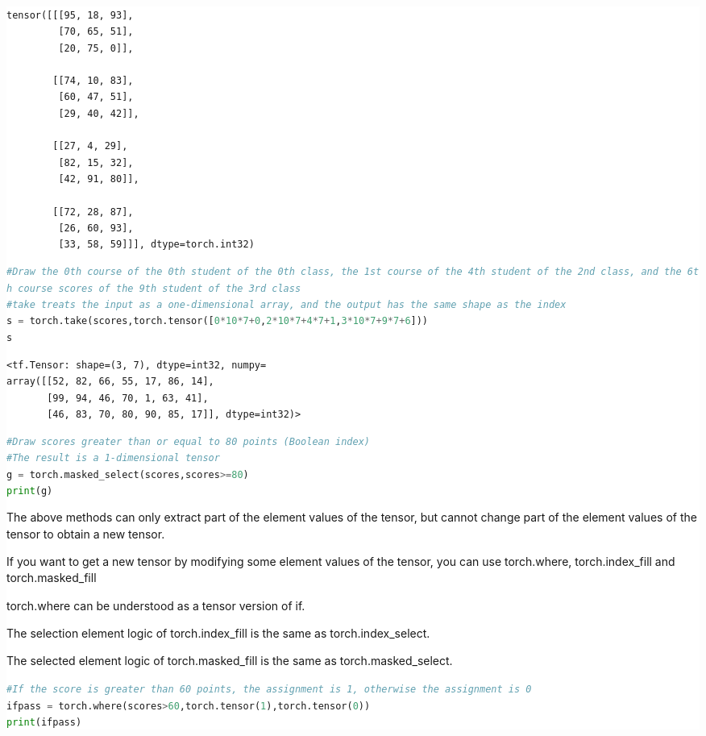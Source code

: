 ```
tensor([[[95, 18, 93],
         [70, 65, 51],
         [20, 75, 0]],

        [[74, 10, 83],
         [60, 47, 51],
         [29, 40, 42]],

        [[27, 4, 29],
         [82, 15, 32],
         [42, 91, 80]],

        [[72, 28, 87],
         [26, 60, 93],
         [33, 58, 59]]], dtype=torch.int32)
```

```python
#Draw the 0th course of the 0th student of the 0th class, the 1st course of the 4th student of the 2nd class, and the 6th course scores of the 9th student of the 3rd class
#take treats the input as a one-dimensional array, and the output has the same shape as the index
s = torch.take(scores,torch.tensor([0*10*7+0,2*10*7+4*7+1,3*10*7+9*7+6]))
s
```

```
<tf.Tensor: shape=(3, 7), dtype=int32, numpy=
array([[52, 82, 66, 55, 17, 86, 14],
       [99, 94, 46, 70, 1, 63, 41],
       [46, 83, 70, 80, 90, 85, 17]], dtype=int32)>
```

```python
#Draw scores greater than or equal to 80 points (Boolean index)
#The result is a 1-dimensional tensor
g = torch.masked_select(scores,scores>=80)
print(g)
```

The above methods can only extract part of the element values ​​of the tensor, but cannot change part of the element values ​​of the tensor to obtain a new tensor.

If you want to get a new tensor by modifying some element values ​​of the tensor, you can use torch.where, torch.index_fill and torch.masked_fill

torch.where can be understood as a tensor version of if.

The selection element logic of torch.index_fill is the same as torch.index_select.

The selected element logic of torch.masked_fill is the same as torch.masked_select.


```python
#If the score is greater than 60 points, the assignment is 1, otherwise the assignment is 0
ifpass = torch.where(scores>60,torch.tensor(1),torch.tensor(0))
print(ifpass)
```

